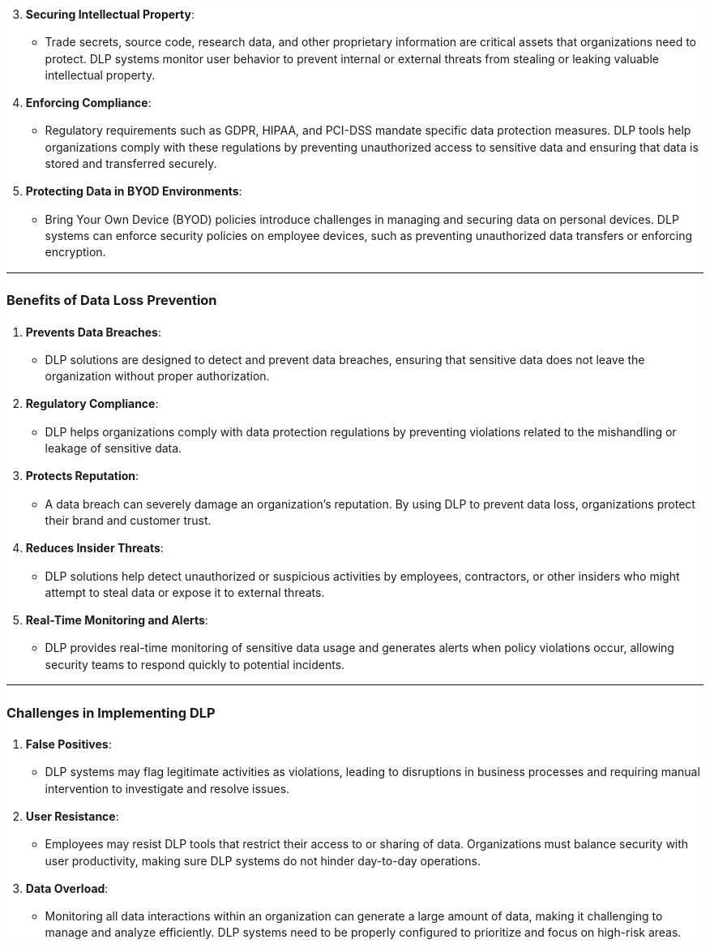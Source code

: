 3. **Securing Intellectual Property**:
   - Trade secrets, source code, research data, and other proprietary information are critical assets that organizations need to protect. DLP systems monitor user behavior to prevent internal or external threats from stealing or leaking valuable intellectual property.

4. **Enforcing Compliance**:
   - Regulatory requirements such as GDPR, HIPAA, and PCI-DSS mandate specific data protection measures. DLP tools help organizations comply with these regulations by preventing unauthorized access to sensitive data and ensuring that data is stored and transferred securely.

5. **Protecting Data in BYOD Environments**:
   - Bring Your Own Device (BYOD) policies introduce challenges in managing and securing data on personal devices. DLP systems can enforce security policies on employee devices, such as preventing unauthorized data transfers or enforcing encryption.

---

### **Benefits of Data Loss Prevention**

1. **Prevents Data Breaches**:
   - DLP solutions are designed to detect and prevent data breaches, ensuring that sensitive data does not leave the organization without proper authorization.

2. **Regulatory Compliance**:
   - DLP helps organizations comply with data protection regulations by preventing violations related to the mishandling or leakage of sensitive data.

3. **Protects Reputation**:
   - A data breach can severely damage an organization’s reputation. By using DLP to prevent data loss, organizations protect their brand and customer trust.

4. **Reduces Insider Threats**:
   - DLP solutions help detect unauthorized or suspicious activities by employees, contractors, or other insiders who might attempt to steal data or expose it to external threats.

5. **Real-Time Monitoring and Alerts**:
   - DLP provides real-time monitoring of sensitive data usage and generates alerts when policy violations occur, allowing security teams to respond quickly to potential incidents.

---

### **Challenges in Implementing DLP**

1. **False Positives**:
   - DLP systems may flag legitimate activities as violations, leading to disruptions in business processes and requiring manual intervention to investigate and resolve issues.

2. **User Resistance**:
   - Employees may resist DLP tools that restrict their access to or sharing of data. Organizations must balance security with user productivity, making sure DLP systems do not hinder day-to-day operations.

3. **Data Overload**:
   - Monitoring all data interactions within an organization can generate a large amount of data, making it challenging to manage and analyze efficiently. DLP systems need to be properly configured to prioritize and focus on high-risk areas.
